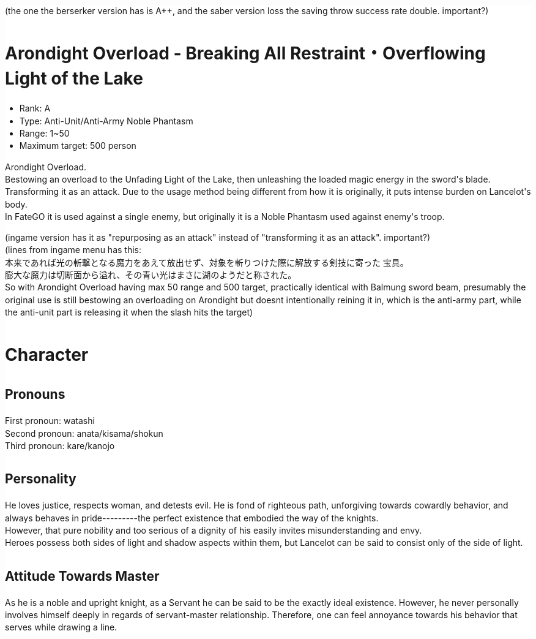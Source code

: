 (the one the berserker version has is A++, and the saber version loss the saving throw success rate double. important?)  
  
# Arondight Overload - Breaking All Restraint・Overflowing Light of the Lake  
- Rank: A  
- Type: Anti-Unit/Anti-Army Noble Phantasm  
- Range: 1~50  
- Maximum target: 500 person  
  
Arondight Overload.  
Bestowing an overload to the Unfading Light of the Lake, then unleashing the loaded magic energy in the sword's blade.  
Transforming it as an attack. Due to the usage method being different from how it is originally, it puts intense burden on Lancelot's body.  
In FateGO it is used against a single enemy, but originally it is a Noble Phantasm used against enemy's troop.  
  
(ingame version has it as "repurposing as an attack" instead of "transforming it as an attack". important?)  
(lines from ingame menu has this:  
本来であれば光の斬撃となる魔力をあえて放出せず、対象を斬りつけた際に解放する剣技に寄った 宝具。  
膨大な魔力は切断面から溢れ、その青い光はまさに湖のようだと称された。  
So with Arondight Overload having max 50 range and 500 target, practically identical with Balmung sword beam, presumably the original use is still bestowing an overloading on Arondight but doesnt intentionally reining it in, which is the anti-army part, while the anti-unit part is releasing it when the slash hits the target)  
  
# Character  
  
## Pronouns  
  
First pronoun: watashi  
Second pronoun: anata/kisama/shokun  
Third pronoun: kare/kanojo  
  
## Personality  
  
He loves justice, respects woman, and detests evil. He is fond of righteous path, unforgiving towards cowardly behavior, and always behaves in pride---------the perfect existence that embodied the way of the knights.  
However, that pure nobility and too serious of a dignity of his easily invites misunderstanding and envy.  
Heroes possess both sides of light and shadow aspects within them, but Lancelot can be said to consist only of the side of light.  
  
## Attitude Towards Master  
  
As he is a noble and upright knight, as a Servant he can be said to be the exactly ideal existence. However, he never personally involves himself deeply in regards of servant-master relationship. Therefore, one can feel annoyance towards his behavior that serves while drawing a line.  
  